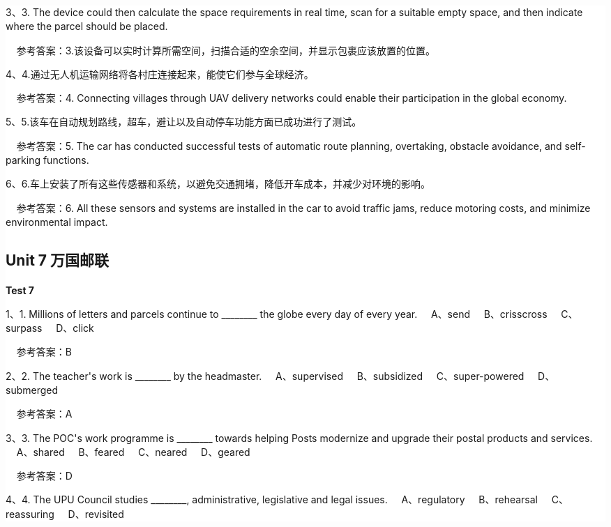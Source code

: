 3、3. The device could then calculate the space requirements in real
time, scan for a suitable empty space, and then indicate where the
parcel should be placed.

    参考答案：3.该设备可以实时计算所需空间，扫描合适的空余空间，并显示包裹应该放置的位置。

4、4.通过无人机运输网络将各村庄连接起来，能使它们参与全球经济。

    参考答案：4. Connecting villages through UAV delivery networks could
enable their participation in the global economy.

5、5.该车在自动规划路线，超车，避让以及自动停车功能方面已成功进行了测试。

    参考答案：5. The car has conducted successful tests of automatic
route planning, overtaking, obstacle avoidance, and self-parking
functions.

6、6.车上安装了所有这些传感器和系统，以避免交通拥堵，降低开车成本，并减少对环境的影响。

    参考答案：6. All these sensors and systems are installed in the car
to avoid traffic jams, reduce motoring costs, and minimize environmental
impact.

Unit 7 万国邮联
------

**Test 7**

1、1. Millions of letters and parcels continue to ________ the
globe every day of every year.
    A、send
    B、crisscross
    C、surpass
    D、click

    参考答案：B

2、2. The teacher's work is ________ by the headmaster.
    A、supervised
    B、subsidized
    C、super-powered
    D、submerged

    参考答案：A

3、3. The POC's work programme is ________ towards helping Posts
modernize and upgrade their postal products and services.
    A、shared
    B、feared
    C、neared
    D、geared

    参考答案：D

4、4. The UPU Council studies ________, administrative,
legislative and legal issues.
    A、regulatory
    B、rehearsal
    C、reassuring
    D、revisited
